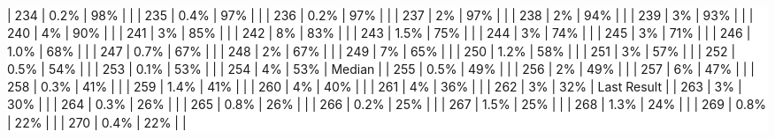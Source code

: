 | 234 | 0.2% | 98% |  |
| 235 | 0.4% | 97% |  |
| 236 | 0.2% | 97% |  |
| 237 | 2% | 97% |  |
| 238 | 2% | 94% |  |
| 239 | 3% | 93% |  |
| 240 | 4% | 90% |  |
| 241 | 3% | 85% |  |
| 242 | 8% | 83% |  |
| 243 | 1.5% | 75% |  |
| 244 | 3% | 74% |  |
| 245 | 3% | 71% |  |
| 246 | 1.0% | 68% |  |
| 247 | 0.7% | 67% |  |
| 248 | 2% | 67% |  |
| 249 | 7% | 65% |  |
| 250 | 1.2% | 58% |  |
| 251 | 3% | 57% |  |
| 252 | 0.5% | 54% |  |
| 253 | 0.1% | 53% |  |
| 254 | 4% | 53% | Median |
| 255 | 0.5% | 49% |  |
| 256 | 2% | 49% |  |
| 257 | 6% | 47% |  |
| 258 | 0.3% | 41% |  |
| 259 | 1.4% | 41% |  |
| 260 | 4% | 40% |  |
| 261 | 4% | 36% |  |
| 262 | 3% | 32% | Last Result |
| 263 | 3% | 30% |  |
| 264 | 0.3% | 26% |  |
| 265 | 0.8% | 26% |  |
| 266 | 0.2% | 25% |  |
| 267 | 1.5% | 25% |  |
| 268 | 1.3% | 24% |  |
| 269 | 0.8% | 22% |  |
| 270 | 0.4% | 22% |  |